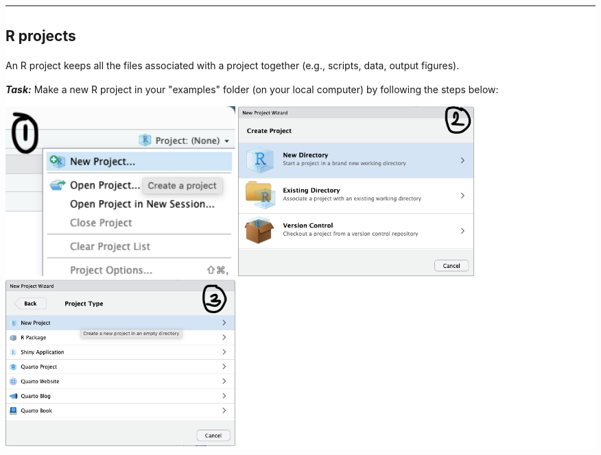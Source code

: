 ___

## R projects
An R project keeps all the files associated with a project together (e.g., scripts, data, output figures).

**_Task:_** Make a new R project in your "examples" folder (on your local computer) by following the steps below:
<p align="left">
  <img src="assets/R/RStudio/RStudio_Rproject_1.png" width="39%">
  <img src="assets/R/RStudio/RStudio_Rproject_2.png" width="40%">
  <img src="assets/R/RStudio/RStudio_Rproject_3.png" width="39%">